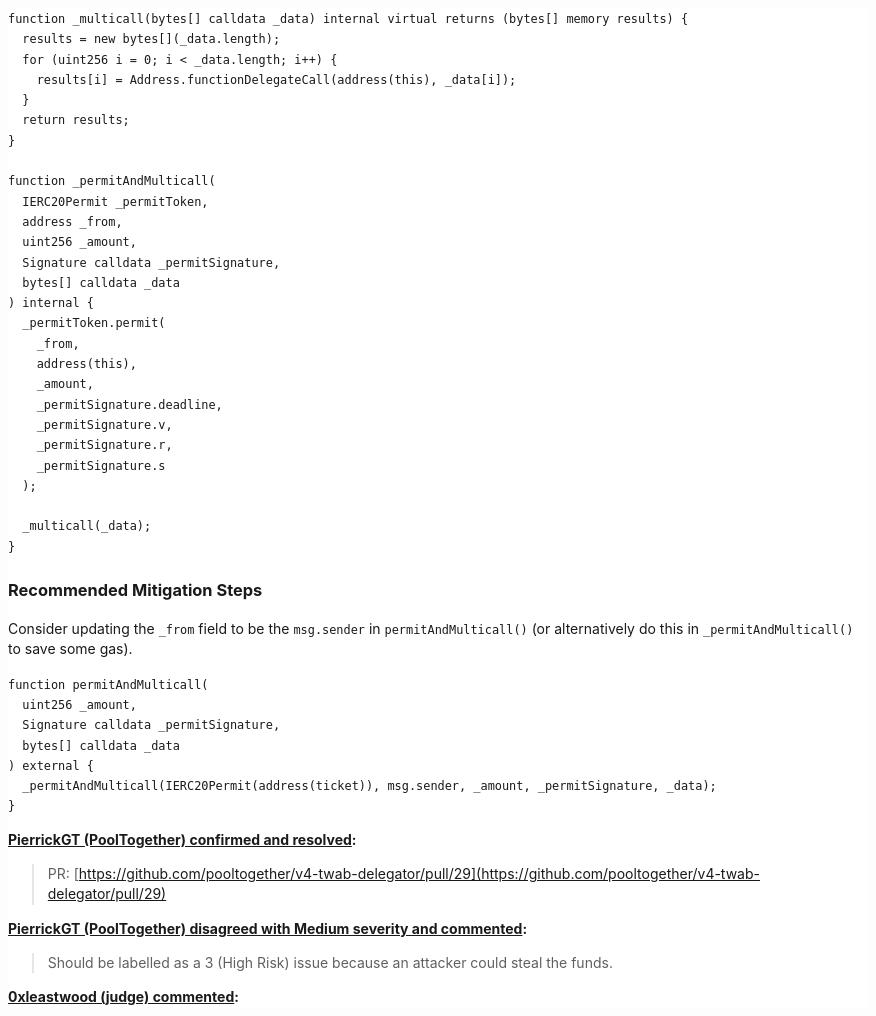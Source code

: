     function _multicall(bytes[] calldata _data) internal virtual returns (bytes[] memory results) {
      results = new bytes[](_data.length);
      for (uint256 i = 0; i < _data.length; i++) {
        results[i] = Address.functionDelegateCall(address(this), _data[i]);
      }
      return results;
    }

    function _permitAndMulticall(
      IERC20Permit _permitToken,
      address _from,
      uint256 _amount,
      Signature calldata _permitSignature,
      bytes[] calldata _data
    ) internal {
      _permitToken.permit(
        _from,
        address(this),
        _amount,
        _permitSignature.deadline,
        _permitSignature.v,
        _permitSignature.r,
        _permitSignature.s
      );
    
      _multicall(_data);
    }

### [](#recommended-mitigation-steps)Recommended Mitigation Steps

Consider updating the `_from` field to be the `msg.sender` in `permitAndMulticall()` (or alternatively do this in `_permitAndMulticall()` to save some gas).

    function permitAndMulticall(
      uint256 _amount,
      Signature calldata _permitSignature,
      bytes[] calldata _data
    ) external {
      _permitAndMulticall(IERC20Permit(address(ticket)), msg.sender, _amount, _permitSignature, _data);
    }

**[PierrickGT (PoolTogether) confirmed and resolved](https://github.com/code-423n4/2022-02-pooltogether-findings/issues/20#issuecomment-1057474934):**

> PR: [https://github.com/pooltogether/v4-twab-delegator/pull/29](https://github.com/pooltogether/v4-twab-delegator/pull/29)

**[PierrickGT (PoolTogether) disagreed with Medium severity and commented](https://github.com/code-423n4/2022-02-pooltogether-findings/issues/20#issuecomment-1058307757):**

> Should be labelled as a 3 (High Risk) issue because an attacker could steal the funds.

**[0xleastwood (judge) commented](https://github.com/code-423n4/2022-02-pooltogether-findings/issues/20#issuecomment-1060617163):**
